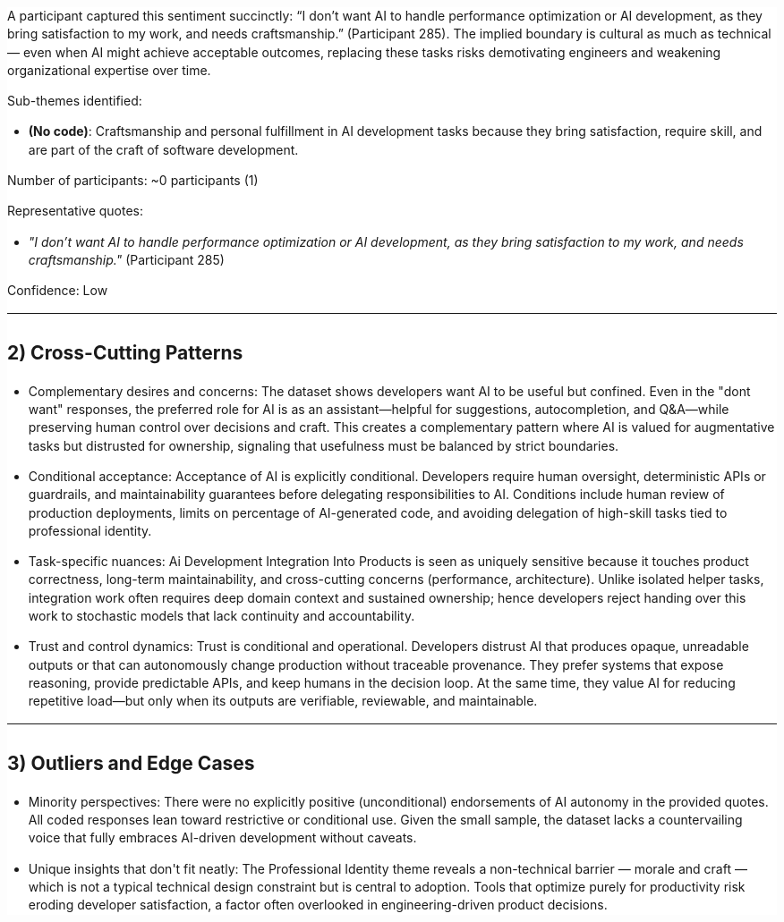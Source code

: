 A participant captured this sentiment succinctly: “I don’t want AI to handle performance optimization or AI development, as they bring satisfaction to my work, and needs craftsmanship.” (Participant 285). The implied boundary is cultural as much as technical — even when AI might achieve acceptable outcomes, replacing these tasks risks demotivating engineers and weakening organizational expertise over time.

Sub-themes identified:
- **(No code)**: Craftsmanship and personal fulfillment in AI development tasks because they bring satisfaction, require skill, and are part of the craft of software development.

Number of participants: ~0 participants (1)

Representative quotes:
- *"I don’t want AI to handle performance optimization or AI development, as they bring satisfaction to my work, and needs craftsmanship."* (Participant 285)

Confidence: Low

---

## 2) Cross-Cutting Patterns

- Complementary desires and concerns: The dataset shows developers want AI to be useful but confined. Even in the "dont want" responses, the preferred role for AI is as an assistant—helpful for suggestions, autocompletion, and Q&A—while preserving human control over decisions and craft. This creates a complementary pattern where AI is valued for augmentative tasks but distrusted for ownership, signaling that usefulness must be balanced by strict boundaries.

- Conditional acceptance: Acceptance of AI is explicitly conditional. Developers require human oversight, deterministic APIs or guardrails, and maintainability guarantees before delegating responsibilities to AI. Conditions include human review of production deployments, limits on percentage of AI-generated code, and avoiding delegation of high-skill tasks tied to professional identity.

- Task-specific nuances: Ai Development Integration Into Products is seen as uniquely sensitive because it touches product correctness, long-term maintainability, and cross-cutting concerns (performance, architecture). Unlike isolated helper tasks, integration work often requires deep domain context and sustained ownership; hence developers reject handing over this work to stochastic models that lack continuity and accountability.

- Trust and control dynamics: Trust is conditional and operational. Developers distrust AI that produces opaque, unreadable outputs or that can autonomously change production without traceable provenance. They prefer systems that expose reasoning, provide predictable APIs, and keep humans in the decision loop. At the same time, they value AI for reducing repetitive load—but only when its outputs are verifiable, reviewable, and maintainable.

---

## 3) Outliers and Edge Cases

- Minority perspectives: There were no explicitly positive (unconditional) endorsements of AI autonomy in the provided quotes. All coded responses lean toward restrictive or conditional use. Given the small sample, the dataset lacks a countervailing voice that fully embraces AI-driven development without caveats.

- Unique insights that don't fit neatly: The Professional Identity theme reveals a non-technical barrier — morale and craft — which is not a typical technical design constraint but is central to adoption. Tools that optimize purely for productivity risk eroding developer satisfaction, a factor often overlooked in engineering-driven product decisions.
